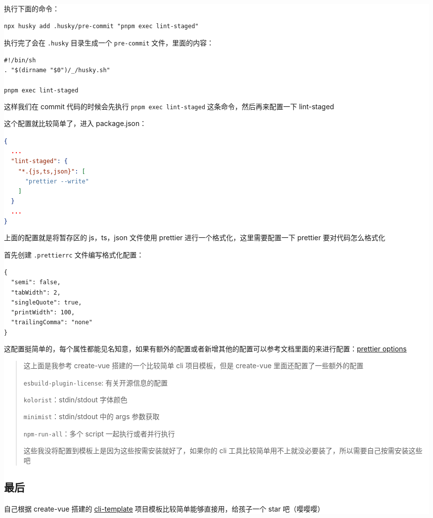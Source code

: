执行下面的命令：
```shell
npx husky add .husky/pre-commit "pnpm exec lint-staged"
```
执行完了会在 `.husky` 目录生成一个 `pre-commit` 文件，里面的内容：
```
#!/bin/sh
. "$(dirname "$0")/_/husky.sh"

pnpm exec lint-staged

```
这样我们在 commit 代码的时候会先执行 `pnpm exec lint-staged` 这条命令，然后再来配置一下 lint-staged

这个配置就比较简单了，进入 package.json：
```json
{
  ...
  "lint-staged": {
    "*.{js,ts,json}": [
      "prettier --write"
    ]
  }
  ...
}
```
上面的配置就是将暂存区的 js，ts，json 文件使用 prettier 进行一个格式化，这里需要配置一下 prettier 要对代码怎么格式化

首先创建 `.prettierrc` 文件编写格式化配置：
```
{
  "semi": false,
  "tabWidth": 2,
  "singleQuote": true,
  "printWidth": 100,
  "trailingComma": "none"
}
```
这配置挺简单的，每个属性都能见名知意，如果有额外的配置或者新增其他的配置可以参考文档里面的来进行配置：[prettier options](https://prettier.io/docs/en/options.html)

> 这上面是我参考 create-vue 搭建的一个比较简单 cli 项目模板，但是 create-vue 里面还配置了一些额外的配置
> 
>  `esbuild-plugin-license`: 有关开源信息的配置
>
>  `kolorist`：stdin/stdout 字体颜色
>
>  `minimist`：stdin/stdout 中的 args 参数获取
>
>  `npm-run-all`：多个 script 一起执行或者并行执行
>
> 这些我没将配置到模板上是因为这些按需安装就好了，如果你的 cli 工具比较简单用不上就没必要装了，所以需要自己按需安装这些吧

## 最后

自己根据 create-vue 搭建的 [cli-template](https://github.com/Asaki-M/cli-template) 项目模板比较简单能够直接用，给孩子一个 star 吧（嘤嘤嘤）